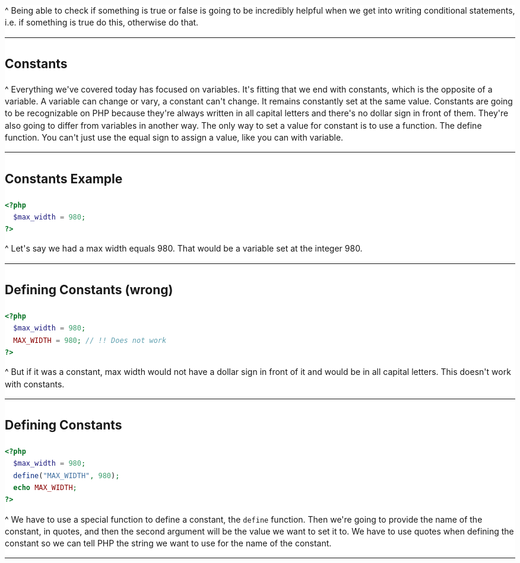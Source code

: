 ^ Being able to check if something is true or false is going to be incredibly helpful when we get into writing conditional statements, i.e. if something is true do this, otherwise do that.

---

## Constants

^ Everything we've covered today has focused on variables. It's fitting that we end with constants, which is the opposite of a variable. A variable can change or vary, a constant can't change. It remains constantly set at the same value. Constants are going to be recognizable on PHP because they're always written in all capital letters and there's no dollar sign in front of them. They're also going to differ from variables in another way. The only way to set a value for constant is to use a function. The define function. You can't just use the equal sign to assign a value, like you can with variable.

---

## Constants Example

```php
<?php
  $max_width = 980;
?>
```

^ Let's say we had a max width equals 980. That would be a variable set at the integer 980.

---

## Defining Constants (wrong)

```php
<?php
  $max_width = 980;
  MAX_WIDTH = 980; // !! Does not work
?>
```

^ But if it was a constant, max width would not have a dollar sign in front of it and would be in all capital letters. This doesn't work with constants.

---

## Defining Constants

```php
<?php
  $max_width = 980;
  define("MAX_WIDTH", 980);
  echo MAX_WIDTH;
?>
```

^ We have to use a special function to define a constant, the `define` function. Then we're going to provide the name of the constant, in quotes, and then the second argument will be the value we want to set it to. We have to use quotes when defining the constant so we can tell PHP the string we want to use for the name of the constant.

---